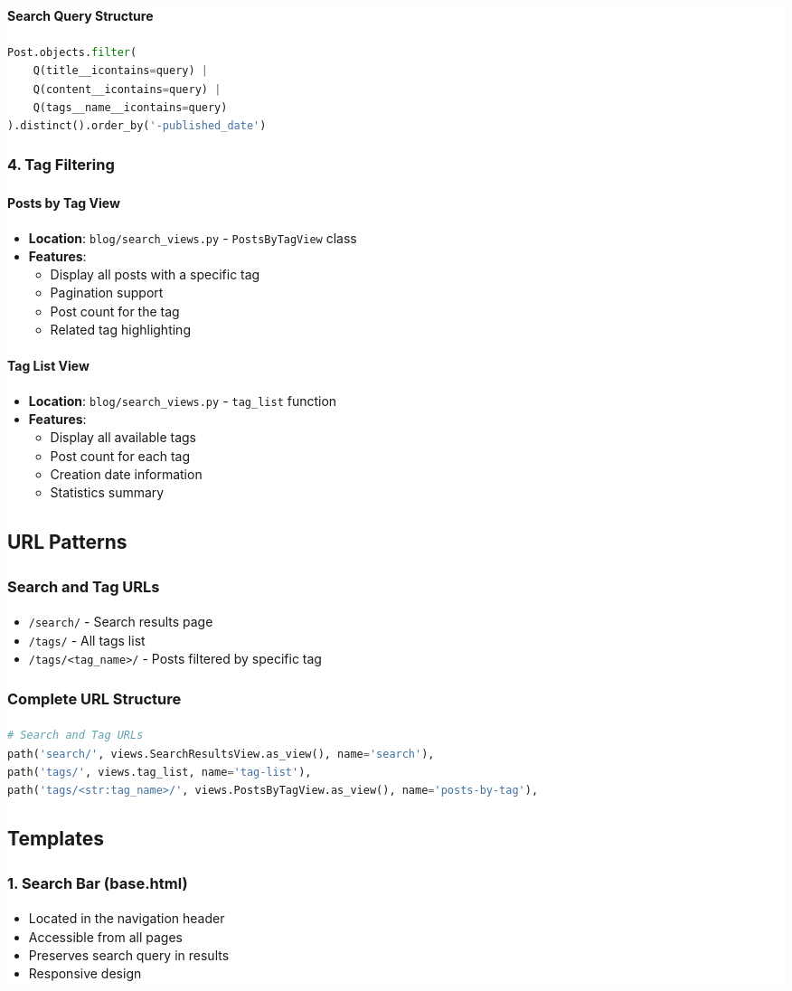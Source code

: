 #### Search Query Structure
```python
Post.objects.filter(
    Q(title__icontains=query) |
    Q(content__icontains=query) |
    Q(tags__name__icontains=query)
).distinct().order_by('-published_date')
```

### 4. Tag Filtering

#### Posts by Tag View
- **Location**: `blog/search_views.py` - `PostsByTagView` class
- **Features**:
  - Display all posts with a specific tag
  - Pagination support
  - Post count for the tag
  - Related tag highlighting

#### Tag List View
- **Location**: `blog/search_views.py` - `tag_list` function
- **Features**:
  - Display all available tags
  - Post count for each tag
  - Creation date information
  - Statistics summary

## URL Patterns

### Search and Tag URLs
- `/search/` - Search results page
- `/tags/` - All tags list
- `/tags/<tag_name>/` - Posts filtered by specific tag

### Complete URL Structure
```python
# Search and Tag URLs
path('search/', views.SearchResultsView.as_view(), name='search'),
path('tags/', views.tag_list, name='tag-list'),
path('tags/<str:tag_name>/', views.PostsByTagView.as_view(), name='posts-by-tag'),
```

## Templates

### 1. Search Bar (base.html)
- Located in the navigation header
- Accessible from all pages
- Preserves search query in results
- Responsive design
